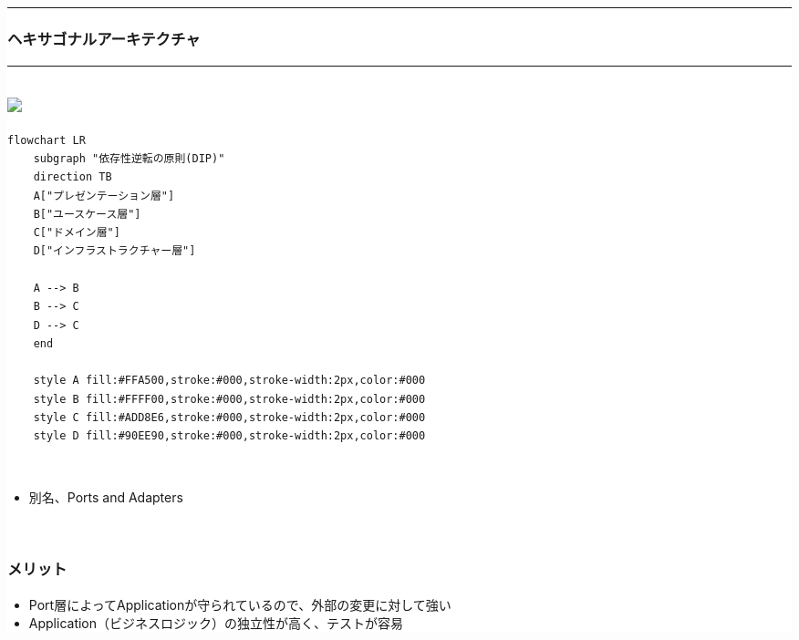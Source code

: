 </v-click>

</div>
</div>

---

### ヘキサゴナルアーキテクチャ

***

<div class="grid grid-cols-[30%_70%] gap-4">

<div>
<br>

<img src="/HexagonalArchitecture.drawio.svg" />

<br>

```mermaid
flowchart LR
    subgraph "依存性逆転の原則(DIP)"
    direction TB
    A["プレゼンテーション層"]
    B["ユースケース層"]
    C["ドメイン層"]
    D["インフラストラクチャー層"]
    
    A --> B
    B --> C
    D --> C
    end

    style A fill:#FFA500,stroke:#000,stroke-width:2px,color:#000
    style B fill:#FFFF00,stroke:#000,stroke-width:2px,color:#000
    style C fill:#ADD8E6,stroke:#000,stroke-width:2px,color:#000
    style D fill:#90EE90,stroke:#000,stroke-width:2px,color:#000
```

</div>

<div>

<br>

- 別名、Ports and Adapters

<br>

### メリット

<v-click>

- Port層によってApplicationが守られているので、外部の変更に対して強い
- Application（ビジネスロジック）の独立性が高く、テストが容易
